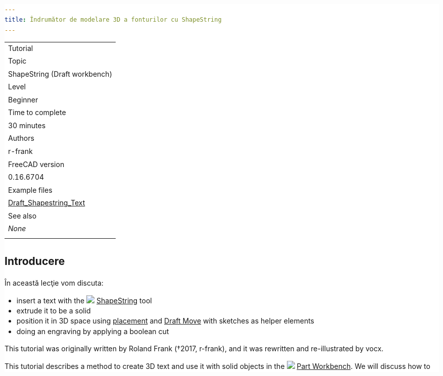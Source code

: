 ```yaml
---
title: Îndrumător de modelare 3D a fonturilor cu ShapeString
---
```

|  |
| --- |
| Tutorial |
| Topic |
| ShapeString (Draft workbench) |
| Level |
| Beginner |
| Time to complete |
| 30 minutes |
| Authors |
| r-frank |
| FreeCAD version |
| 0.16.6704 |
| Example files |
| [Draft\_Shapestring\_Text](https://github.com/FreeCAD/Examples/blob/master/Draft_Shapestring_Tutorial_Examples/Draft_Shapestring_Tutorial_Text.FCStd?raw=true) |
| See also |
| *None* |
|  |

## Introducere

În această lecţie vom discuta:

* insert a text with the ![](/images/Draft_ShapeString.png) [ShapeString](/Draft_ShapeString "Draft ShapeString") tool
* extrude it to be a solid
* position it in 3D space using [placement](/Placement "Placement") and [Draft Move](/Draft_Move "Draft Move") with sketches as helper elements
* doing an engraving by applying a boolean cut

This tutorial was originally written by Roland Frank (†2017, r-frank), and it was rewritten and re-illustrated by vocx.

This tutorial describes a method to create 3D text and use it with solid objects in the ![](/images/Workbench_Part.svg) [Part Workbench](/Part_Workbench "Part Workbench"). We will discuss how to
